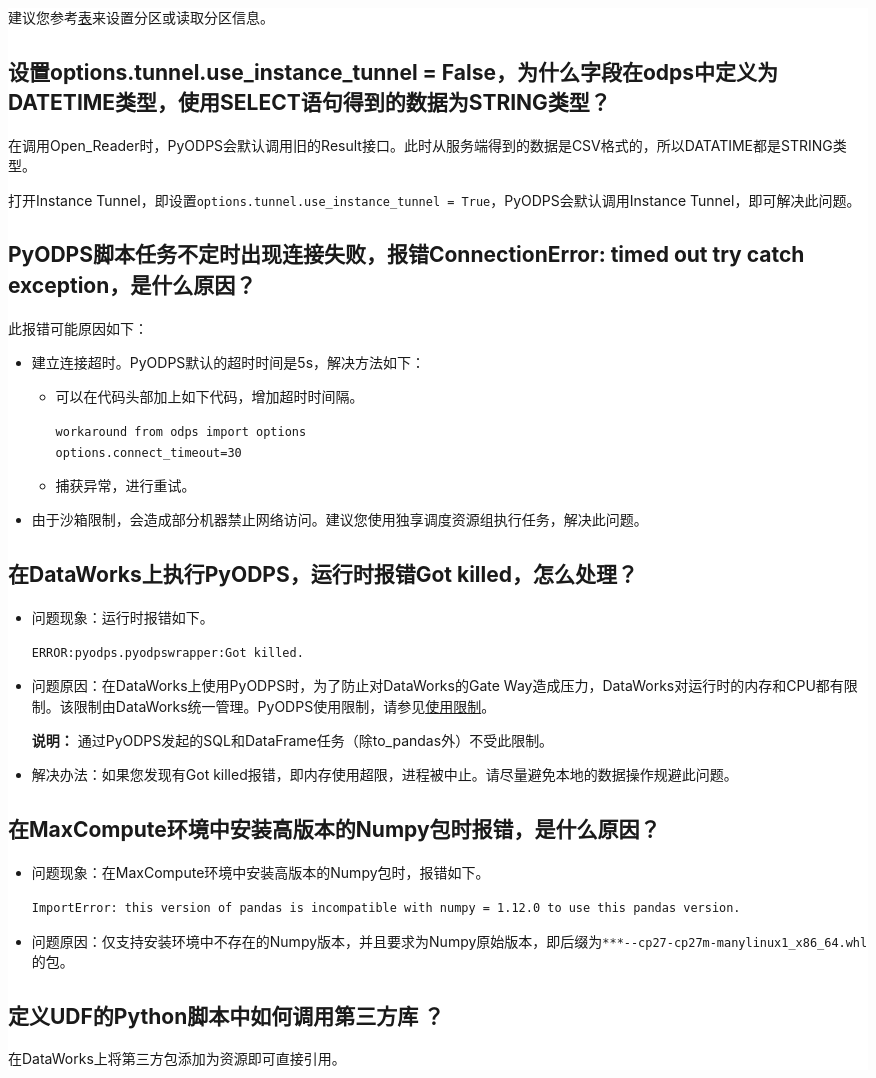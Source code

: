 建议您参考[表](/cn.zh-CN/开发/PyODPS/基本操作/表.md)来设置分区或读取分区信息。

## 设置options.tunnel.use\_instance\_tunnel = False，为什么字段在odps中定义为DATETIME类型，使用SELECT语句得到的数据为STRING类型？

在调用Open\_Reader时，PyODPS会默认调用旧的Result接口。此时从服务端得到的数据是CSV格式的，所以DATATIME都是STRING类型。

打开Instance Tunnel，即设置`options.tunnel.use_instance_tunnel = True`，PyODPS会默认调用Instance Tunnel，即可解决此问题。

## PyODPS脚本任务不定时出现连接失败，报错ConnectionError: timed out try catch exception，是什么原因？

此报错可能原因如下：

-   建立连接超时。PyODPS默认的超时时间是5s，解决方法如下：
    -   可以在代码头部加上如下代码，增加超时时间隔。

        ```
        workaround from odps import options 
        options.connect_timeout=30                        
        ```

    -   捕获异常，进行重试。
-   由于沙箱限制，会造成部分机器禁止网络访问。建议您使用独享调度资源组执行任务，解决此问题。

## 在DataWorks上执行PyODPS，运行时报错Got killed，怎么处理？

-   问题现象：运行时报错如下。

    ```
    ERROR:pyodps.pyodpswrapper:Got killed.
    ```

-   问题原因：在DataWorks上使用PyODPS时，为了防止对DataWorks的Gate Way造成压力，DataWorks对运行时的内存和CPU都有限制。该限制由DataWorks统一管理。PyODPS使用限制，请参见[使用限制](/cn.zh-CN/开发/PyODPS/工具平台使用指南/在DataWorks上使用PyODPS.md)。

    **说明：** 通过PyODPS发起的SQL和DataFrame任务（除to\_pandas外）不受此限制。

-   解决办法：如果您发现有Got killed报错，即内存使用超限，进程被中止。请尽量避免本地的数据操作规避此问题。

## 在MaxCompute环境中安装高版本的Numpy包时报错，是什么原因？

-   问题现象：在MaxCompute环境中安装高版本的Numpy包时，报错如下。

    ```
    ImportError: this version of pandas is incompatible with numpy = 1.12.0 to use this pandas version.
    ```

-   问题原因：仅支持安装环境中不存在的Numpy版本，并且要求为Numpy原始版本，即后缀为`***--cp27-cp27m-manylinux1_x86_64.whl`的包。

## 定义UDF的Python脚本中如何调用第三方库 ？

在DataWorks上将第三方包添加为资源即可直接引用。
